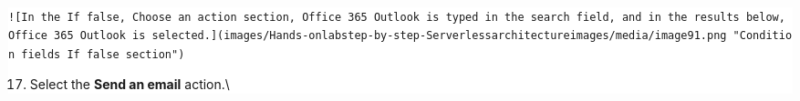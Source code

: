     ![In the If false, Choose an action section, Office 365 Outlook is typed in the search field, and in the results below, Office 365 Outlook is selected.](images/Hands-onlabstep-by-step-Serverlessarchitectureimages/media/image91.png "Condition fields If false section")

17. Select the **Send an email** action.\